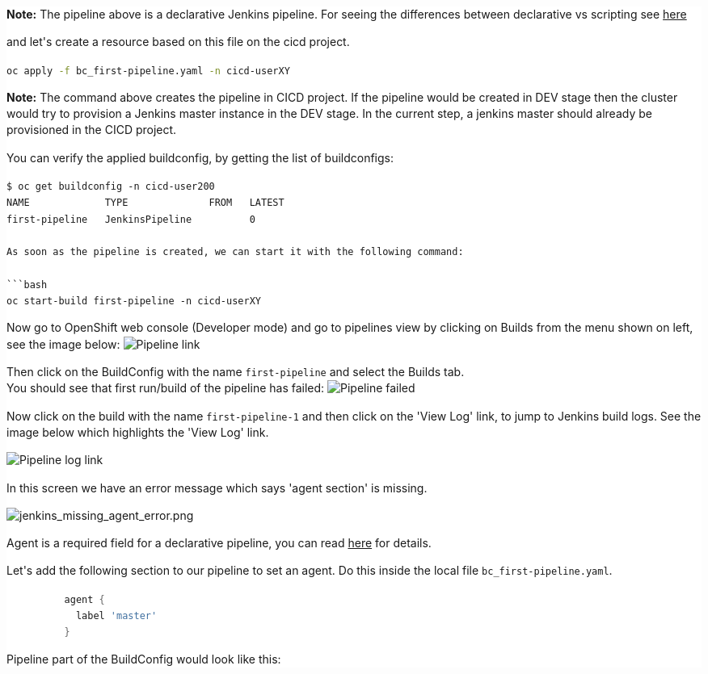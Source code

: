 **Note:** The pipeline above is a declarative Jenkins pipeline. For seeing the differences between declarative vs scripting see [here](https://jenkins.io/doc/book/pipeline/syntax/#compare)

and let's create a resource based on this file on the cicd project.

```bash
oc apply -f bc_first-pipeline.yaml -n cicd-userXY
```

**Note:** The command above creates the pipeline in CICD project. If the pipeline would be created in DEV stage then the cluster would try to provision a Jenkins master instance in the DEV stage. In the current step, a jenkins master should already be provisioned in the CICD project.

You can verify the applied buildconfig, by getting the list of buildconfigs:

```base
$ oc get buildconfig -n cicd-user200
NAME             TYPE              FROM   LATEST
first-pipeline   JenkinsPipeline          0

As soon as the pipeline is created, we can start it with the following command:

```bash
oc start-build first-pipeline -n cicd-userXY
```

Now go to OpenShift web console (Developer mode) and go to pipelines view by clicking on Builds from the menu shown on left, see the image below:
![Pipeline link](data/images/console_pipeline_link.png "Pipeline link")

Then click on the BuildConfig with the name `first-pipeline` and select the Builds tab.\
You should see that first run/build of the pipeline has failed:
![Pipeline failed](data/images/failed_pipeline_agent.png "")

Now click on the build with the name `first-pipeline-1` and then click on the 'View Log' link, to jump to Jenkins build logs.
See the image below which highlights the 'View Log' link.

![Pipeline log link](data/images/view_pipeline_log.png "")

In this screen we have an error message which says 'agent section' is missing.

![jenkins_missing_agent_error.png](data/images/jenkins_missing_agent_error.png "")

Agent is a required field for a declarative pipeline, you can read [here](https://jenkins.io/doc/book/pipeline/syntax/#agent) for details.

Let's add the following section to our pipeline to set an agent. Do this inside the local file `bc_first-pipeline.yaml`.

```Groovy
          agent {
            label 'master'
          }
```

Pipeline part of the BuildConfig would look like this:
